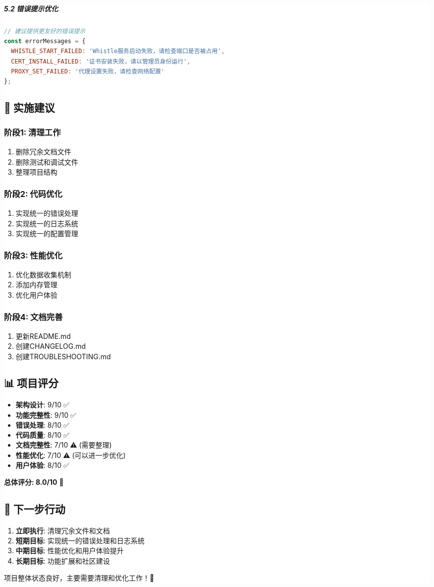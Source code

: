 ##### 5.2 错误提示优化
```javascript
// 建议提供更友好的错误提示
const errorMessages = {
  WHISTLE_START_FAILED: 'Whistle服务启动失败，请检查端口是否被占用',
  CERT_INSTALL_FAILED: '证书安装失败，请以管理员身份运行',
  PROXY_SET_FAILED: '代理设置失败，请检查网络配置'
};
```

## 🎯 **实施建议**

### 阶段1: 清理工作
1. 删除冗余文档文件
2. 删除测试和调试文件
3. 整理项目结构

### 阶段2: 代码优化
1. 实现统一的错误处理
2. 实现统一的日志系统
3. 实现统一的配置管理

### 阶段3: 性能优化
1. 优化数据收集机制
2. 添加内存管理
3. 优化用户体验

### 阶段4: 文档完善
1. 更新README.md
2. 创建CHANGELOG.md
3. 创建TROUBLESHOOTING.md

## 📊 **项目评分**

- **架构设计**: 9/10 ✅
- **功能完整性**: 9/10 ✅
- **错误处理**: 8/10 ✅
- **代码质量**: 8/10 ✅
- **文档完整性**: 7/10 ⚠️ (需要整理)
- **性能优化**: 7/10 ⚠️ (可以进一步优化)
- **用户体验**: 8/10 ✅

**总体评分: 8.0/10** 🎉

## 🚀 **下一步行动**

1. **立即执行**: 清理冗余文件和文档
2. **短期目标**: 实现统一的错误处理和日志系统
3. **中期目标**: 性能优化和用户体验提升
4. **长期目标**: 功能扩展和社区建设

项目整体状态良好，主要需要清理和优化工作！🎯 